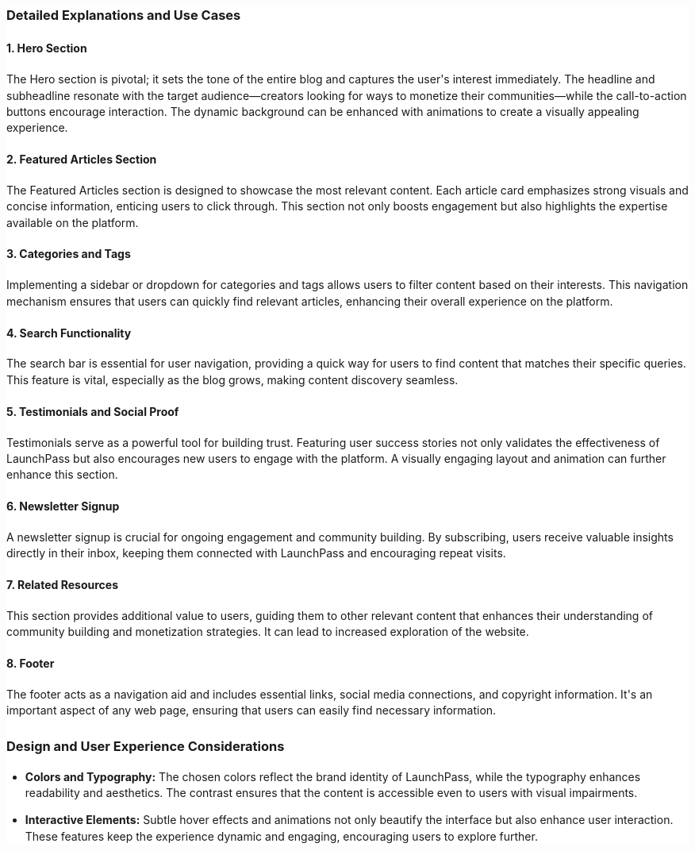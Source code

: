 
### Detailed Explanations and Use Cases

#### 1. Hero Section
The Hero section is pivotal; it sets the tone of the entire blog and captures the user's interest immediately. The headline and subheadline resonate with the target audience—creators looking for ways to monetize their communities—while the call-to-action buttons encourage interaction. The dynamic background can be enhanced with animations to create a visually appealing experience.

#### 2. Featured Articles Section
The Featured Articles section is designed to showcase the most relevant content. Each article card emphasizes strong visuals and concise information, enticing users to click through. This section not only boosts engagement but also highlights the expertise available on the platform.

#### 3. Categories and Tags
Implementing a sidebar or dropdown for categories and tags allows users to filter content based on their interests. This navigation mechanism ensures that users can quickly find relevant articles, enhancing their overall experience on the platform.

#### 4. Search Functionality
The search bar is essential for user navigation, providing a quick way for users to find content that matches their specific queries. This feature is vital, especially as the blog grows, making content discovery seamless.

#### 5. Testimonials and Social Proof
Testimonials serve as a powerful tool for building trust. Featuring user success stories not only validates the effectiveness of LaunchPass but also encourages new users to engage with the platform. A visually engaging layout and animation can further enhance this section.

#### 6. Newsletter Signup
A newsletter signup is crucial for ongoing engagement and community building. By subscribing, users receive valuable insights directly in their inbox, keeping them connected with LaunchPass and encouraging repeat visits.

#### 7. Related Resources
This section provides additional value to users, guiding them to other relevant content that enhances their understanding of community building and monetization strategies. It can lead to increased exploration of the website.

#### 8. Footer
The footer acts as a navigation aid and includes essential links, social media connections, and copyright information. It's an important aspect of any web page, ensuring that users can easily find necessary information.

### Design and User Experience Considerations
- **Colors and Typography:** The chosen colors reflect the brand identity of LaunchPass, while the typography enhances readability and aesthetics. The contrast ensures that the content is accessible even to users with visual impairments.
  
- **Interactive Elements:** Subtle hover effects and animations not only beautify the interface but also enhance user interaction. These features keep the experience dynamic and engaging, encouraging users to explore further.

